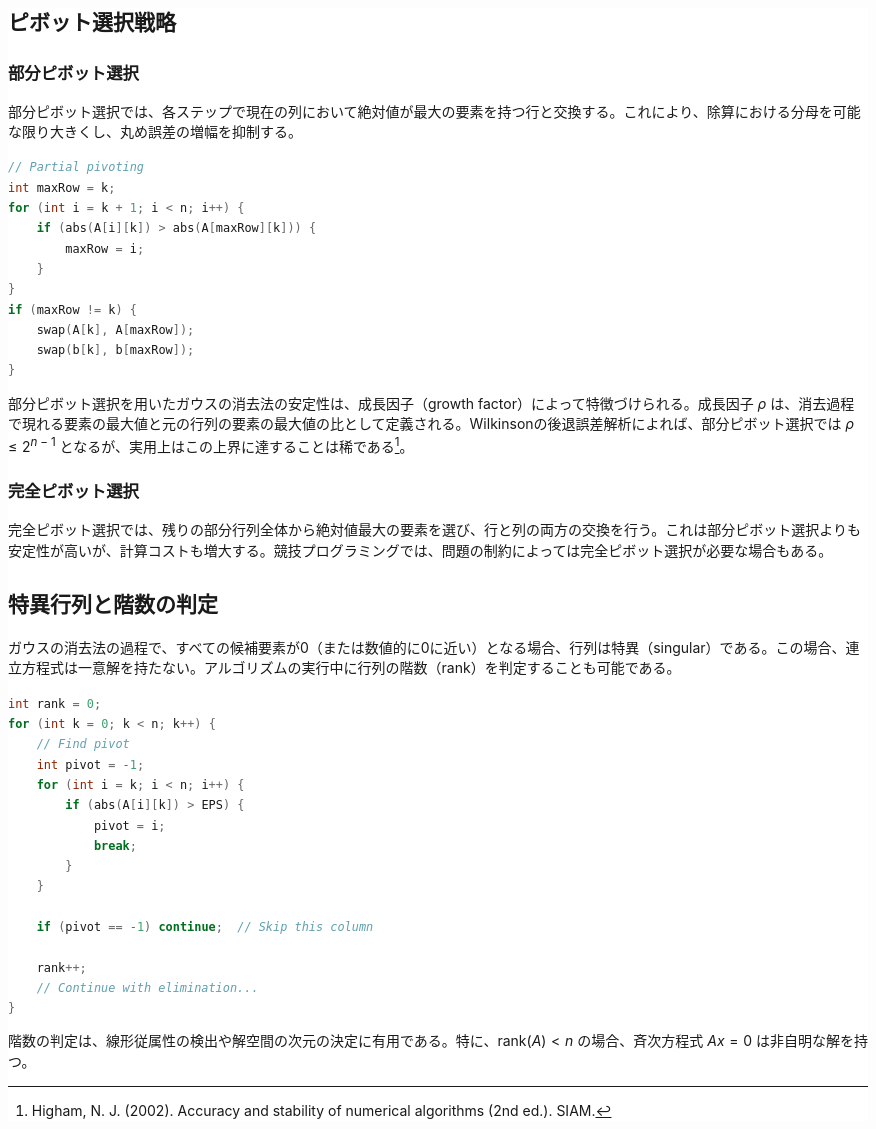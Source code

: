 ## ピボット選択戦略

### 部分ピボット選択

部分ピボット選択では、各ステップで現在の列において絶対値が最大の要素を持つ行と交換する。これにより、除算における分母を可能な限り大きくし、丸め誤差の増幅を抑制する。

```cpp
// Partial pivoting
int maxRow = k;
for (int i = k + 1; i < n; i++) {
    if (abs(A[i][k]) > abs(A[maxRow][k])) {
        maxRow = i;
    }
}
if (maxRow != k) {
    swap(A[k], A[maxRow]);
    swap(b[k], b[maxRow]);
}
```

部分ピボット選択を用いたガウスの消去法の安定性は、成長因子（growth factor）によって特徴づけられる。成長因子 $\rho$ は、消去過程で現れる要素の最大値と元の行列の要素の最大値の比として定義される。Wilkinsonの後退誤差解析によれば、部分ピボット選択では $\rho \leq 2^{n-1}$ となるが、実用上はこの上界に達することは稀である[^2]。

### 完全ピボット選択

完全ピボット選択では、残りの部分行列全体から絶対値最大の要素を選び、行と列の両方の交換を行う。これは部分ピボット選択よりも安定性が高いが、計算コストも増大する。競技プログラミングでは、問題の制約によっては完全ピボット選択が必要な場合もある。

## 特異行列と階数の判定

ガウスの消去法の過程で、すべての候補要素が0（または数値的に0に近い）となる場合、行列は特異（singular）である。この場合、連立方程式は一意解を持たない。アルゴリズムの実行中に行列の階数（rank）を判定することも可能である。

```cpp
int rank = 0;
for (int k = 0; k < n; k++) {
    // Find pivot
    int pivot = -1;
    for (int i = k; i < n; i++) {
        if (abs(A[i][k]) > EPS) {
            pivot = i;
            break;
        }
    }
    
    if (pivot == -1) continue;  // Skip this column
    
    rank++;
    // Continue with elimination...
}
```

階数の判定は、線形従属性の検出や解空間の次元の決定に有用である。特に、$\text{rank}(A) < n$ の場合、斉次方程式 $Ax = 0$ は非自明な解を持つ。


[^1]: Golub, G. H., & Van Loan, C. F. (2013). Matrix computations (4th ed.). Johns Hopkins University Press.
[^2]: Higham, N. J. (2002). Accuracy and stability of numerical algorithms (2nd ed.). SIAM.
[^3]: Trefethen, L. N., & Bau III, D. (1997). Numerical linear algebra. SIAM.
[^4]: Dongarra, J. J., Duff, I. S., Sorensen, D. C., & Van der Vorst, H. A. (1998). Numerical linear algebra for high-performance computers. SIAM.
[^5]: Demmel, J. W. (1997). Applied numerical linear algebra. SIAM.